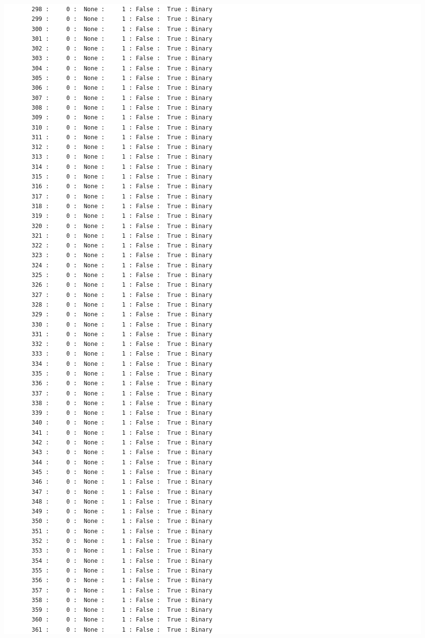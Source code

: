             298 :     0 :  None :     1 : False :  True : Binary
            299 :     0 :  None :     1 : False :  True : Binary
            300 :     0 :  None :     1 : False :  True : Binary
            301 :     0 :  None :     1 : False :  True : Binary
            302 :     0 :  None :     1 : False :  True : Binary
            303 :     0 :  None :     1 : False :  True : Binary
            304 :     0 :  None :     1 : False :  True : Binary
            305 :     0 :  None :     1 : False :  True : Binary
            306 :     0 :  None :     1 : False :  True : Binary
            307 :     0 :  None :     1 : False :  True : Binary
            308 :     0 :  None :     1 : False :  True : Binary
            309 :     0 :  None :     1 : False :  True : Binary
            310 :     0 :  None :     1 : False :  True : Binary
            311 :     0 :  None :     1 : False :  True : Binary
            312 :     0 :  None :     1 : False :  True : Binary
            313 :     0 :  None :     1 : False :  True : Binary
            314 :     0 :  None :     1 : False :  True : Binary
            315 :     0 :  None :     1 : False :  True : Binary
            316 :     0 :  None :     1 : False :  True : Binary
            317 :     0 :  None :     1 : False :  True : Binary
            318 :     0 :  None :     1 : False :  True : Binary
            319 :     0 :  None :     1 : False :  True : Binary
            320 :     0 :  None :     1 : False :  True : Binary
            321 :     0 :  None :     1 : False :  True : Binary
            322 :     0 :  None :     1 : False :  True : Binary
            323 :     0 :  None :     1 : False :  True : Binary
            324 :     0 :  None :     1 : False :  True : Binary
            325 :     0 :  None :     1 : False :  True : Binary
            326 :     0 :  None :     1 : False :  True : Binary
            327 :     0 :  None :     1 : False :  True : Binary
            328 :     0 :  None :     1 : False :  True : Binary
            329 :     0 :  None :     1 : False :  True : Binary
            330 :     0 :  None :     1 : False :  True : Binary
            331 :     0 :  None :     1 : False :  True : Binary
            332 :     0 :  None :     1 : False :  True : Binary
            333 :     0 :  None :     1 : False :  True : Binary
            334 :     0 :  None :     1 : False :  True : Binary
            335 :     0 :  None :     1 : False :  True : Binary
            336 :     0 :  None :     1 : False :  True : Binary
            337 :     0 :  None :     1 : False :  True : Binary
            338 :     0 :  None :     1 : False :  True : Binary
            339 :     0 :  None :     1 : False :  True : Binary
            340 :     0 :  None :     1 : False :  True : Binary
            341 :     0 :  None :     1 : False :  True : Binary
            342 :     0 :  None :     1 : False :  True : Binary
            343 :     0 :  None :     1 : False :  True : Binary
            344 :     0 :  None :     1 : False :  True : Binary
            345 :     0 :  None :     1 : False :  True : Binary
            346 :     0 :  None :     1 : False :  True : Binary
            347 :     0 :  None :     1 : False :  True : Binary
            348 :     0 :  None :     1 : False :  True : Binary
            349 :     0 :  None :     1 : False :  True : Binary
            350 :     0 :  None :     1 : False :  True : Binary
            351 :     0 :  None :     1 : False :  True : Binary
            352 :     0 :  None :     1 : False :  True : Binary
            353 :     0 :  None :     1 : False :  True : Binary
            354 :     0 :  None :     1 : False :  True : Binary
            355 :     0 :  None :     1 : False :  True : Binary
            356 :     0 :  None :     1 : False :  True : Binary
            357 :     0 :  None :     1 : False :  True : Binary
            358 :     0 :  None :     1 : False :  True : Binary
            359 :     0 :  None :     1 : False :  True : Binary
            360 :     0 :  None :     1 : False :  True : Binary
            361 :     0 :  None :     1 : False :  True : Binary